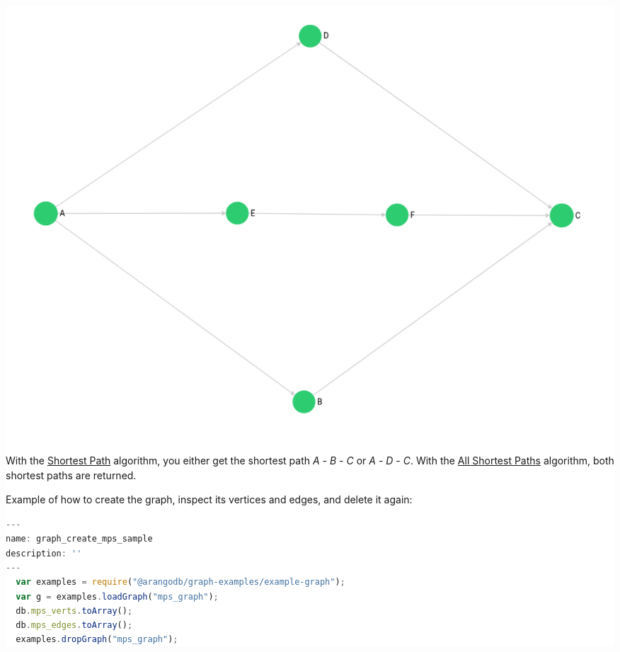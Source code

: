 ![Mps Graph](../../images/mps_graph.png)

With the [Shortest Path](../aql/graphs/shortest-path.md) algorithm, you either
get the shortest path *A* - *B* - *C* or *A* - *D* - *C*. With the
[All Shortest Paths](../aql/graphs/all-shortest-paths.md) algorithm, both
shortest paths are returned.

Example of how to create the graph, inspect its vertices and edges, and delete
it again:

```js
---
name: graph_create_mps_sample
description: ''
---
  var examples = require("@arangodb/graph-examples/example-graph");
  var g = examples.loadGraph("mps_graph");
  db.mps_verts.toArray();
  db.mps_edges.toArray();
  examples.dropGraph("mps_graph");
```
